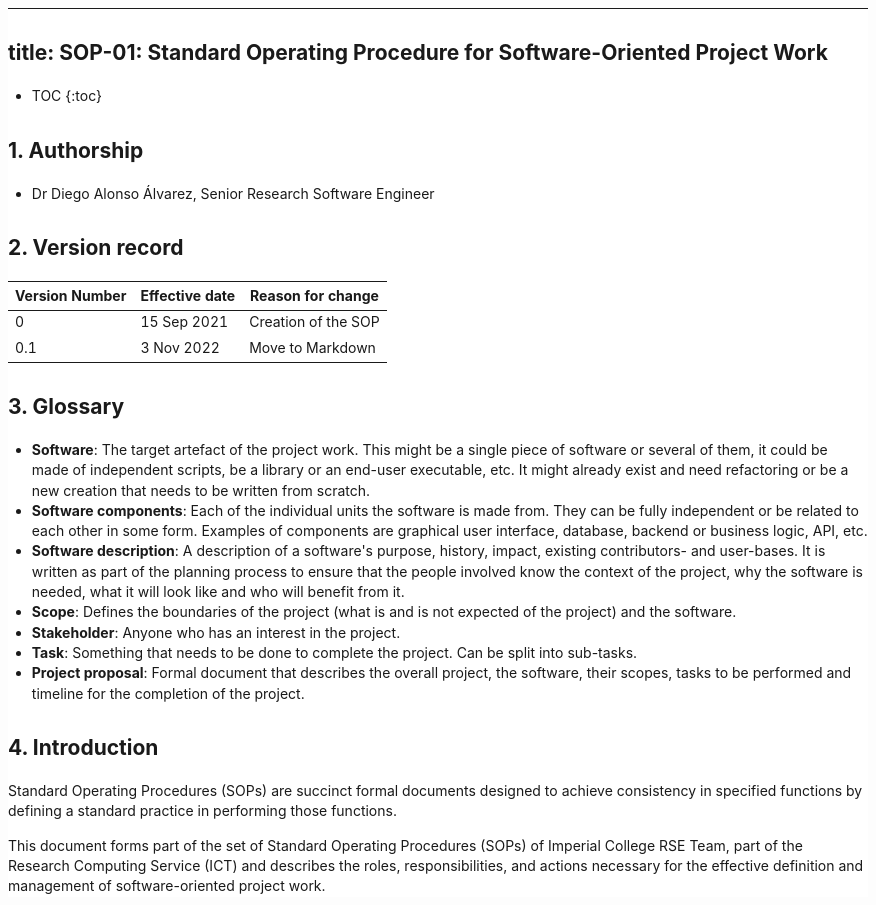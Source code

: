 
---
title: SOP-01: Standard Operating Procedure for Software-Oriented Project Work
---

* TOC
{:toc}

##  1. <a name='Authorship'></a>Authorship 

-   Dr Diego Alonso Álvarez, Senior Research Software Engineer


##  2. <a name='Versionrecord'></a>Version record

  | Version Number | Effective date | Reason for change   |
  | -------------- | -------------- | ------------------- |
  | 0              | 15 Sep 2021    | Creation of the SOP |
  | 0.1            | 3 Nov 2022     | Move to Markdown    |

##  3. <a name='Glossary'></a>Glossary

- **Software**: The target artefact of the project work. This might be a single piece of 
  software or several of them, it could be made of independent scripts, be a library or an 
  end-user executable, etc. It might already exist and need refactoring or be a new 
  creation that needs to be written from scratch.
- **Software components**: Each of the individual units the software is made from. They
  can be  fully independent or be related to each other in some form. Examples of
  components are graphical user interface, database, backend or business logic, API,
  etc.
- **Software description**: A description of a software's purpose, history, impact,
  existing  contributors- and user-bases. It is written as part of the planning process
  to ensure that the people involved know the context of the project, why the software
  is needed, what it will look like and who will benefit from it.
- **Scope**: Defines the boundaries of the project (what is and is not expected of the
  project)  and the software.
- **Stakeholder**: Anyone who has an interest in the project.
- **Task**: Something that needs to be done to complete the project. Can be split into
  sub-tasks. 
- **Project proposal**: Formal document that describes the overall project, the
  software, their  scopes, tasks to be performed and timeline for the completion of the
  project.

##  4. <a name='Introduction'></a>Introduction

Standard Operating Procedures (SOPs) are succinct formal documents designed to achieve
consistency in specified functions by defining a standard practice in performing those
functions.

This document forms part of the set of Standard Operating Procedures (SOPs) of Imperial
College RSE Team, part of the Research Computing Service (ICT) and describes the roles,
responsibilities, and actions necessary for the effective definition and management of
software-oriented project work.
